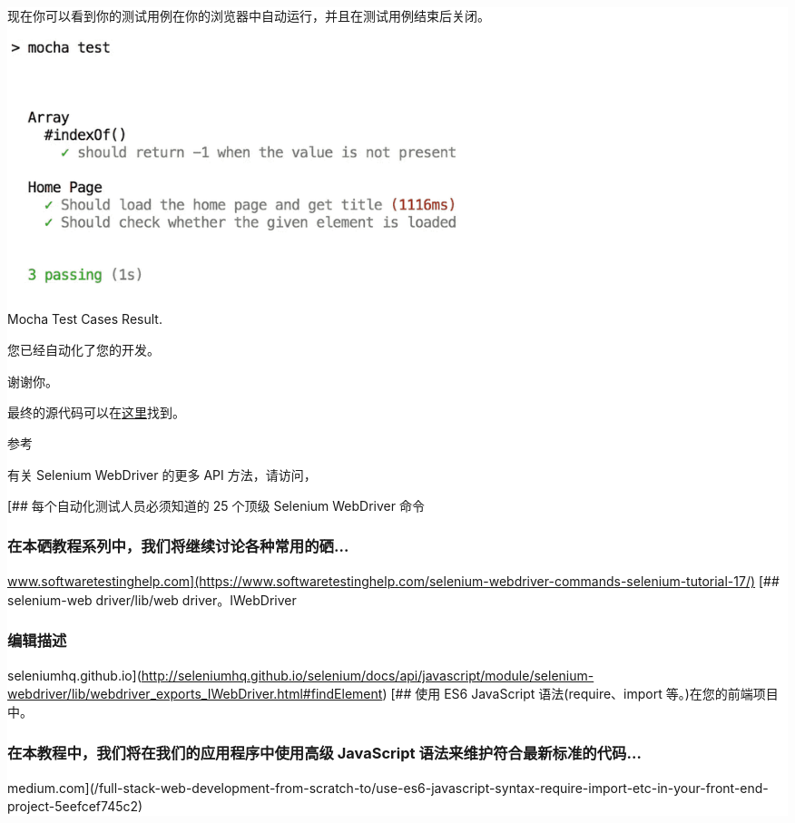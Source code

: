 现在你可以看到你的测试用例在你的浏览器中自动运行，并且在测试用例结束后关闭。

![](img/1cecb4e1a677b75abba07054822c1b6d.png)

Mocha Test Cases Result.

您已经自动化了您的开发。

谢谢你。

最终的源代码可以在[这里](https://github.com/BalasubramaniM/react-selenium)找到。

参考

有关 Selenium WebDriver 的更多 API 方法，请访问，

[](https://www.softwaretestinghelp.com/selenium-webdriver-commands-selenium-tutorial-17/) [## 每个自动化测试人员必须知道的 25 个顶级 Selenium WebDriver 命令

### 在本硒教程系列中，我们将继续讨论各种常用的硒…

www.softwaretestinghelp.com](https://www.softwaretestinghelp.com/selenium-webdriver-commands-selenium-tutorial-17/)  [## selenium-web driver/lib/web driver。IWebDriver

### 编辑描述

seleniumhq.github.io](http://seleniumhq.github.io/selenium/docs/api/javascript/module/selenium-webdriver/lib/webdriver_exports_IWebDriver.html#findElement) [](/full-stack-web-development-from-scratch-to/use-es6-javascript-syntax-require-import-etc-in-your-front-end-project-5eefcef745c2) [## 使用 ES6 JavaScript 语法(require、import 等。)在您的前端项目中。

### 在本教程中，我们将在我们的应用程序中使用高级 JavaScript 语法来维护符合最新标准的代码…

medium.com](/full-stack-web-development-from-scratch-to/use-es6-javascript-syntax-require-import-etc-in-your-front-end-project-5eefcef745c2)
